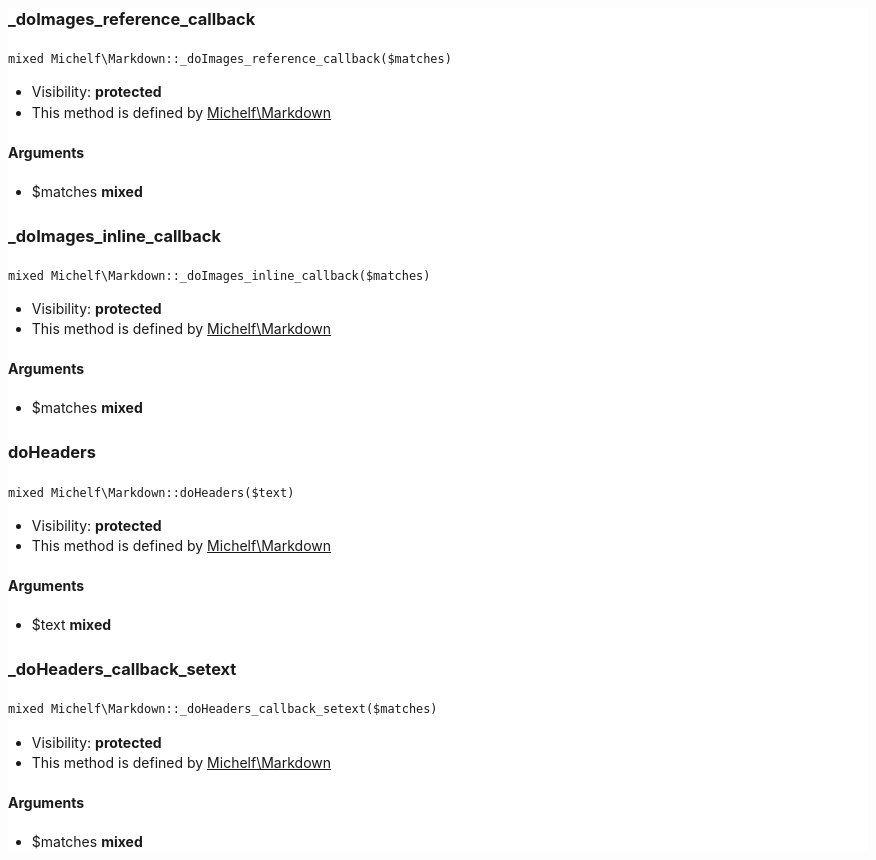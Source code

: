 

### _doImages_reference_callback

    mixed Michelf\Markdown::_doImages_reference_callback($matches)





* Visibility: **protected**
* This method is defined by [Michelf\Markdown](michelf_markdown.md)


#### Arguments
* $matches **mixed**



### _doImages_inline_callback

    mixed Michelf\Markdown::_doImages_inline_callback($matches)





* Visibility: **protected**
* This method is defined by [Michelf\Markdown](michelf_markdown.md)


#### Arguments
* $matches **mixed**



### doHeaders

    mixed Michelf\Markdown::doHeaders($text)





* Visibility: **protected**
* This method is defined by [Michelf\Markdown](michelf_markdown.md)


#### Arguments
* $text **mixed**



### _doHeaders_callback_setext

    mixed Michelf\Markdown::_doHeaders_callback_setext($matches)





* Visibility: **protected**
* This method is defined by [Michelf\Markdown](michelf_markdown.md)


#### Arguments
* $matches **mixed**
